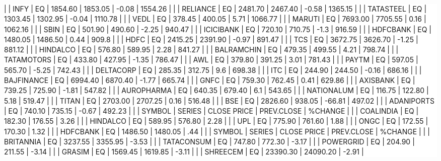 |  | INFY | EQ | 1854.60 | 1853.05 | -0.08 | 1554.26 |
|  | RELIANCE | EQ | 2481.70 | 2467.40 | -0.58 | 1365.15 |
|  | TATASTEEL | EQ | 1303.45 | 1302.95 | -0.04 | 1110.78 |
|  | VEDL | EQ | 378.45 | 400.05 | 5.71 | 1066.77 |
|  | MARUTI | EQ | 7693.00 | 7705.55 | 0.16 | 1062.16 |
|  | SBIN | EQ | 501.90 | 490.60 | -2.25 | 940.47 |
|  | ICICIBANK | EQ | 720.10 | 710.75 | -1.3 | 916.59 |
|  | HDFCBANK | EQ | 1480.05 | 1486.50 | 0.44 | 909.8 |
|  | HDFC | EQ | 2415.25 | 2391.90 | -0.97 | 891.47 |
|  | TCS | EQ | 3672.75 | 3626.70 | -1.25 | 881.12 |
|  | HINDALCO | EQ | 576.80 | 589.95 | 2.28 | 841.27 |
|  | BALRAMCHIN | EQ | 479.35 | 499.55 | 4.21 | 798.74 |
|  | TATAMOTORS | EQ | 433.80 | 427.95 | -1.35 | 786.47 |
|  | AWL | EQ | 379.80 | 391.25 | 3.01 | 781.43 |
|  | PAYTM | EQ | 597.05 | 565.70 | -5.25 | 742.43 |
|  | DELTACORP | EQ | 285.35 | 312.75 | 9.6 | 698.38 |
|  | ITC | EQ | 244.90 | 244.50 | -0.16 | 686.16 |
|  | BAJFINANCE | EQ | 6994.40 | 6870.40 | -1.77 | 665.74 |
|  | GNFC | EQ | 759.30 | 762.45 | 0.41 | 629.86 |
|  | AXISBANK | EQ | 739.25 | 725.90 | -1.81 | 547.82 |
|  | AUROPHARMA | EQ | 640.35 | 679.40 | 6.1 | 543.65 |
|  | NATIONALUM | EQ | 116.75 | 122.80 | 5.18 | 519.47 |
|  | TITAN | EQ | 2703.00 | 2707.25 | 0.16 | 516.48 |
|  | BSE | EQ | 2826.60 | 938.05 | -66.81 | 497.02 |
|  | ADANIPORTS | EQ | 740.10 | 735.15 | -0.67 | 492.23 |
|  | SYMBOL | SERIES | CLOSE PRICE | PREV.CLOSE | %CHANGE |
|  | COALINDIA | EQ | 182.30 | 176.55 | 3.26 |
|  | HINDALCO | EQ | 589.95 | 576.80 | 2.28 |
|  | UPL | EQ | 775.90 | 761.60 | 1.88 |
|  | ONGC | EQ | 172.55 | 170.30 | 1.32 |
|  | HDFCBANK | EQ | 1486.50 | 1480.05 | .44 |
|  | SYMBOL | SERIES | CLOSE PRICE | PREV.CLOSE | %CHANGE |
|  | BRITANNIA | EQ | 3237.55 | 3355.95 | -3.53 |
|  | TATACONSUM | EQ | 747.80 | 772.30 | -3.17 |
|  | POWERGRID | EQ | 204.90 | 211.55 | -3.14 |
|  | GRASIM | EQ | 1569.45 | 1619.85 | -3.11 |
|  | SHREECEM | EQ | 23390.30 | 24090.20 | -2.91 |